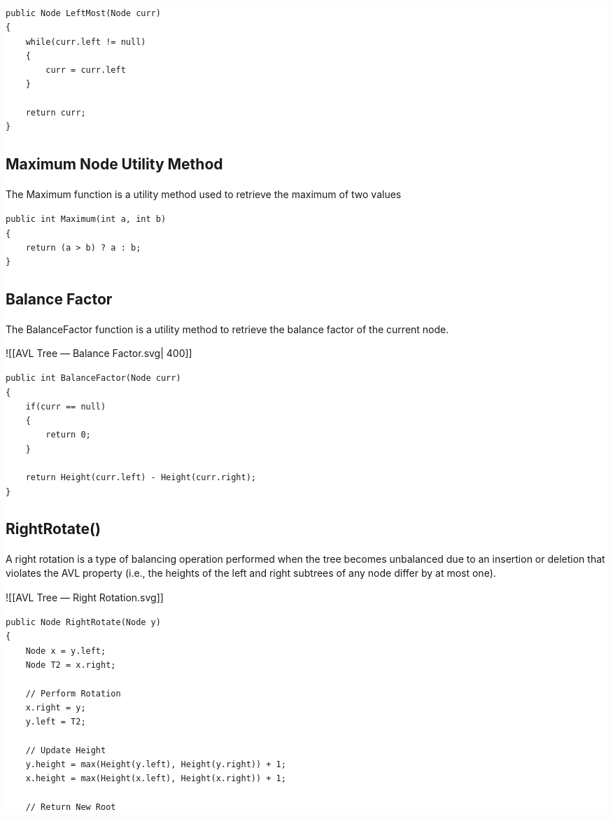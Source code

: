 ``` run-csharp
public Node LeftMost(Node curr)
{
	while(curr.left != null)
	{
		curr = curr.left
	}
	
	return curr;
}
```

## Maximum Node Utility Method

The Maximum function is a utility method used to retrieve the maximum of two values

``` run-csharp
public int Maximum(int a, int b)
{
	return (a > b) ? a : b;
}
```

## Balance Factor

The BalanceFactor function is a utility method to retrieve the balance factor of the current node.

![[AVL Tree — Balance Factor.svg| 400]]


``` run-csharp 
public int BalanceFactor(Node curr)
{
	if(curr == null) 
	{
		return 0;
	}
	
	return Height(curr.left) - Height(curr.right);
}
```


## RightRotate()

A right rotation is a type of balancing operation performed when the tree becomes unbalanced due to an insertion or deletion that violates the AVL property (i.e., the heights of the left and right subtrees of any node differ by at most one).

![[AVL Tree — Right Rotation.svg]]


``` run-csharp
public Node RightRotate(Node y)
{
	Node x = y.left;
	Node T2 = x.right;
	
	// Perform Rotation
	x.right = y;
	y.left = T2;
	
	// Update Height
	y.height = max(Height(y.left), Height(y.right)) + 1;
	x.height = max(Height(x.left), Height(x.right)) + 1;
	
	// Return New Root
```